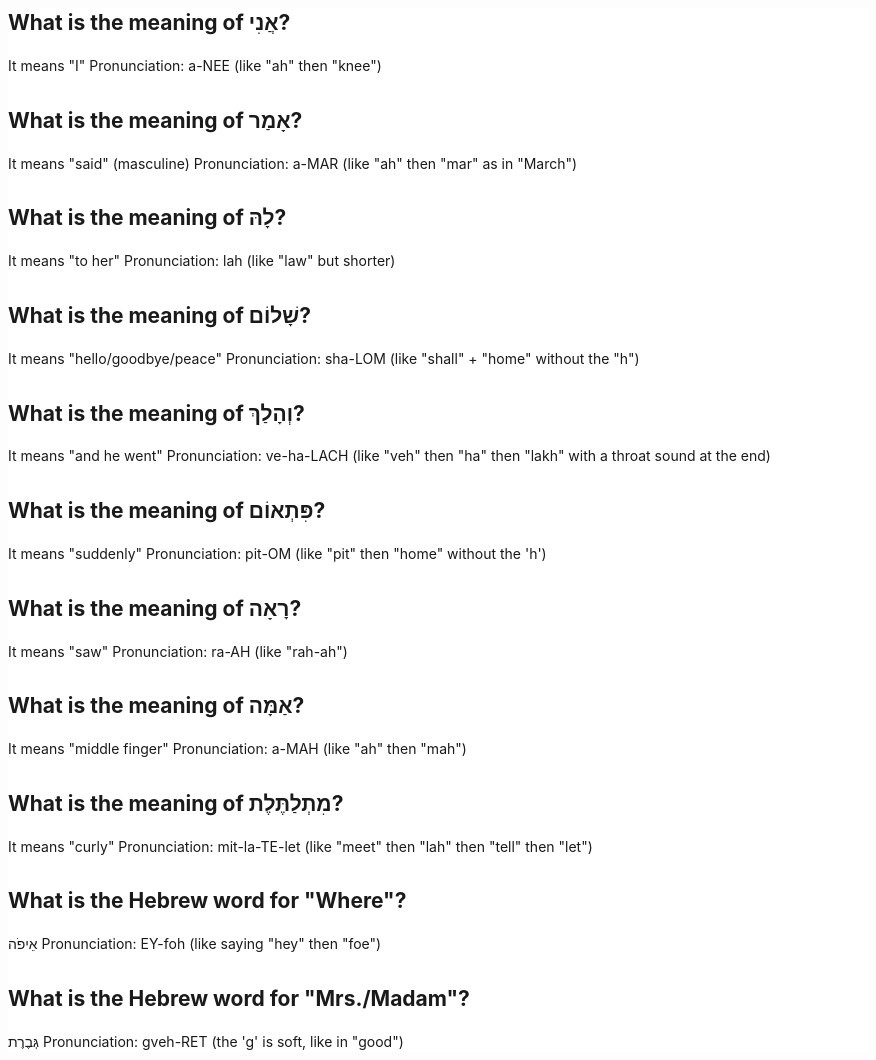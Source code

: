 ## What is the meaning of אֲנִי?
It means "I"
Pronunciation: a-NEE (like "ah" then "knee")

## What is the meaning of אָמַר?
It means "said" (masculine)
Pronunciation: a-MAR (like "ah" then "mar" as in "March")

## What is the meaning of לָהּ?
It means "to her"
Pronunciation: lah (like "law" but shorter)

## What is the meaning of שָׁלוֹם?
It means "hello/goodbye/peace"
Pronunciation: sha-LOM (like "shall" + "home" without the "h")

## What is the meaning of וְהָלַךְ?
It means "and he went"
Pronunciation: ve-ha-LACH (like "veh" then "ha" then "lakh" with a throat sound at the end)

## What is the meaning of פִּתְאוֹם?
It means "suddenly"
Pronunciation: pit-OM (like "pit" then "home" without the 'h')

## What is the meaning of רָאָה?
It means "saw"
Pronunciation: ra-AH (like "rah-ah")

## What is the meaning of אַמָּה?
It means "middle finger"
Pronunciation: a-MAH (like "ah" then "mah")

## What is the meaning of מִתְלַתֶּלֶת?
It means "curly"
Pronunciation: mit-la-TE-let (like "meet" then "lah" then "tell" then "let")

## What is the Hebrew word for "Where"?
אֵיפֹה
Pronunciation: EY-foh (like saying "hey" then "foe")

## What is the Hebrew word for "Mrs./Madam"?
גְּבֶרֶת
Pronunciation: gveh-RET (the 'g' is soft, like in "good")
